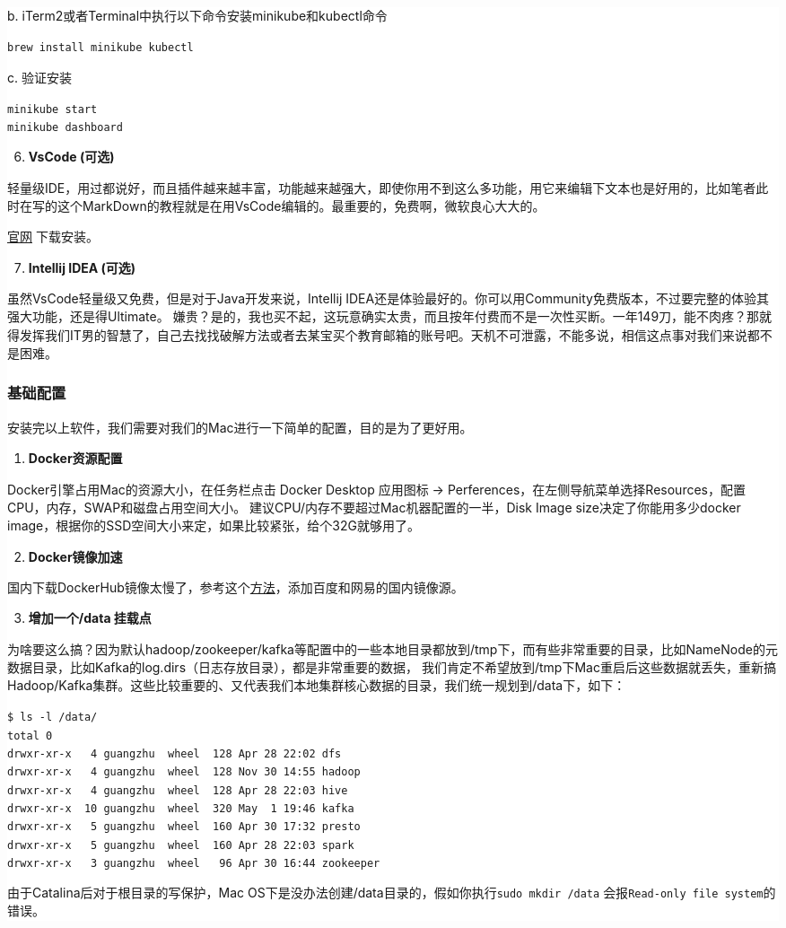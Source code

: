 b. iTerm2或者Terminal中执行以下命令安装minikube和kubectl命令
```
brew install minikube kubectl
```
c. 验证安装

```
minikube start
minikube dashboard
```

6. **VsCode (可选)**

轻量级IDE，用过都说好，而且插件越来越丰富，功能越来越强大，即使你用不到这么多功能，用它来编辑下文本也是好用的，比如笔者此时在写的这个MarkDown的教程就是在用VsCode编辑的。最重要的，免费啊，微软良心大大的。

[官网](https://code.visualstudio.com/download) 下载安装。

7. **Intellij IDEA (可选)**

虽然VsCode轻量级又免费，但是对于Java开发来说，Intellij IDEA还是体验最好的。你可以用Community免费版本，不过要完整的体验其强大功能，还是得Ultimate。
嫌贵？是的，我也买不起，这玩意确实太贵，而且按年付费而不是一次性买断。一年149刀，能不肉疼？那就得发挥我们IT男的智慧了，自己去找找破解方法或者去某宝买个教育邮箱的账号吧。天机不可泄露，不能多说，相信这点事对我们来说都不是困难。

### 基础配置

安装完以上软件，我们需要对我们的Mac进行一下简单的配置，目的是为了更好用。

1. **Docker资源配置**

Docker引擎占用Mac的资源大小，在任务栏点击 Docker Desktop 应用图标 -> Perferences，在左侧导航菜单选择Resources，配置CPU，内存，SWAP和磁盘占用空间大小。
建议CPU/内存不要超过Mac机器配置的一半，Disk Image size决定了你能用多少docker image，根据你的SSD空间大小来定，如果比较紧张，给个32G就够用了。

2. **Docker镜像加速**

国内下载DockerHub镜像太慢了，参考这个[方法](https://yeasy.gitbook.io/docker_practice/install/mirror#macos)，添加百度和网易的国内镜像源。

3. **增加一个/data 挂载点**

为啥要这么搞？因为默认hadoop/zookeeper/kafka等配置中的一些本地目录都放到/tmp下，而有些非常重要的目录，比如NameNode的元数据目录，比如Kafka的log.dirs（日志存放目录），都是非常重要的数据，
我们肯定不希望放到/tmp下Mac重启后这些数据就丢失，重新搞Hadoop/Kafka集群。这些比较重要的、又代表我们本地集群核心数据的目录，我们统一规划到/data下，如下：

```
$ ls -l /data/
total 0
drwxr-xr-x   4 guangzhu  wheel  128 Apr 28 22:02 dfs
drwxr-xr-x   4 guangzhu  wheel  128 Nov 30 14:55 hadoop
drwxr-xr-x   4 guangzhu  wheel  128 Apr 28 22:03 hive
drwxr-xr-x  10 guangzhu  wheel  320 May  1 19:46 kafka
drwxr-xr-x   5 guangzhu  wheel  160 Apr 30 17:32 presto
drwxr-xr-x   5 guangzhu  wheel  160 Apr 28 22:03 spark
drwxr-xr-x   3 guangzhu  wheel   96 Apr 30 16:44 zookeeper
```

由于Catalina后对于根目录的写保护，Mac OS下是没办法创建/data目录的，假如你执行`sudo mkdir /data` 会报`Read-only file system`的错误。
